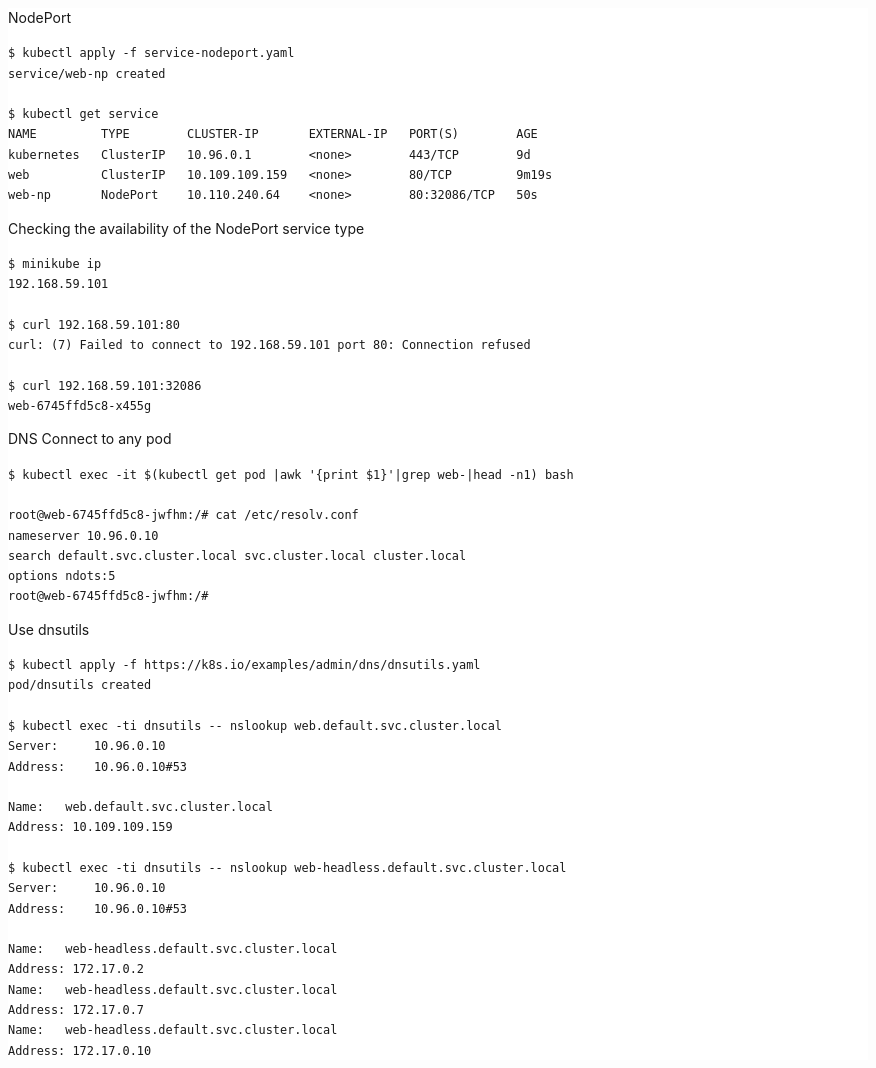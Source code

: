 NodePort
```
$ kubectl apply -f service-nodeport.yaml
service/web-np created

$ kubectl get service
NAME         TYPE        CLUSTER-IP       EXTERNAL-IP   PORT(S)        AGE
kubernetes   ClusterIP   10.96.0.1        <none>        443/TCP        9d
web          ClusterIP   10.109.109.159   <none>        80/TCP         9m19s
web-np       NodePort    10.110.240.64    <none>        80:32086/TCP   50s
```

Checking the availability of the NodePort service type
```
$ minikube ip
192.168.59.101

$ curl 192.168.59.101:80
curl: (7) Failed to connect to 192.168.59.101 port 80: Connection refused

$ curl 192.168.59.101:32086
web-6745ffd5c8-x455g
```

DNS
Connect to any pod
```
$ kubectl exec -it $(kubectl get pod |awk '{print $1}'|grep web-|head -n1) bash

root@web-6745ffd5c8-jwfhm:/# cat /etc/resolv.conf
nameserver 10.96.0.10
search default.svc.cluster.local svc.cluster.local cluster.local 
options ndots:5
root@web-6745ffd5c8-jwfhm:/# 
```

Use dnsutils
```
$ kubectl apply -f https://k8s.io/examples/admin/dns/dnsutils.yaml
pod/dnsutils created

$ kubectl exec -ti dnsutils -- nslookup web.default.svc.cluster.local
Server:		10.96.0.10
Address:	10.96.0.10#53

Name:	web.default.svc.cluster.local
Address: 10.109.109.159

$ kubectl exec -ti dnsutils -- nslookup web-headless.default.svc.cluster.local
Server:		10.96.0.10
Address:	10.96.0.10#53

Name:	web-headless.default.svc.cluster.local
Address: 172.17.0.2
Name:	web-headless.default.svc.cluster.local
Address: 172.17.0.7
Name:	web-headless.default.svc.cluster.local
Address: 172.17.0.10

```
